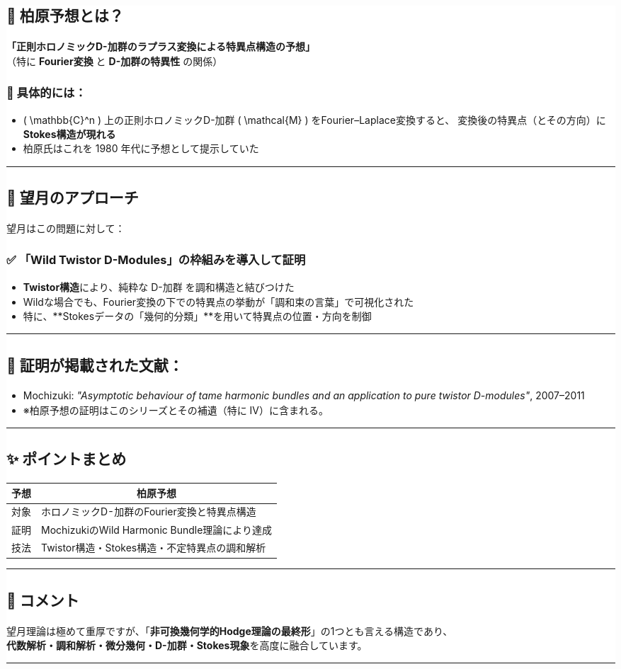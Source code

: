 ## 📌 柏原予想とは？

**「正則ホロノミックD-加群のラプラス変換による特異点構造の予想」**  
（特に **Fourier変換** と **D-加群の特異性** の関係）

### 🔸 具体的には：
- \( \mathbb{C}^n \) 上の正則ホロノミックD-加群 \( \mathcal{M} \) をFourier–Laplace変換すると、
  変換後の特異点（とその方向）に**Stokes構造が現れる**
- 柏原氏はこれを 1980 年代に予想として提示していた

---

## 🧠 望月のアプローチ

望月はこの問題に対して：

### ✅ 「Wild Twistor D-Modules」の枠組みを導入して証明

- **Twistor構造**により、純粋な D-加群 を調和構造と結びつけた
- Wildな場合でも、Fourier変換の下での特異点の挙動が「調和束の言葉」で可視化された
- 特に、**Stokesデータの「幾何的分類」**を用いて特異点の位置・方向を制御

---

## 🧾 証明が掲載された文献：

- Mochizuki: *"Asymptotic behaviour of tame harmonic bundles and an application to pure twistor D-modules"*, 2007–2011
- ※柏原予想の証明はこのシリーズとその補遺（特に IV）に含まれる。

---

## ✨ ポイントまとめ

| 予想 | 柏原予想 |
|------|----------|
| 対象 | ホロノミックD-加群のFourier変換と特異点構造 |
| 証明 | MochizukiのWild Harmonic Bundle理論により達成 |
| 技法 | Twistor構造・Stokes構造・不定特異点の調和解析 |

---

## 💬 コメント

望月理論は極めて重厚ですが、「**非可換幾何学的Hodge理論の最終形**」の1つとも言える構造であり、  
**代数解析・調和解析・微分幾何・D-加群・Stokes現象**を高度に融合しています。

---
